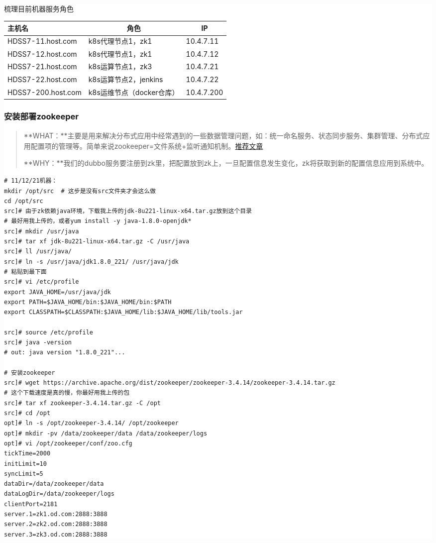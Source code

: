 梳理目前机器服务角色

| 主机名             | 角色                      | IP         |
| :----------------- | ------------------------- | ---------- |
| HDSS7-11.host.com  | k8s代理节点1，zk1         | 10.4.7.11  |
| HDSS7-12.host.com  | k8s代理节点1，zk1         | 10.4.7.12  |
| HDSS7-21.host.com  | k8s运算节点1，zk3         | 10.4.7.21  |
| HDSS7-22.host.com  | k8s运算节点2，jenkins     | 10.4.7.22  |
| HDSS7-200.host.com | k8s运维节点（docker仓库） | 10.4.7.200 |



### 安装部署zookeeper

> **WHAT：**主要是用来解决分布式应用中经常遇到的一些数据管理问题，如：统一命名服务、状态同步服务、集群管理、分布式应用配置项的管理等。简单来说zookeeper=文件系统+监听通知机制。[推荐文章](https://blog.csdn.net/java_66666/article/details/81015302)
>
> **WHY：**我们的dubbo服务要注册到zk里，把配置放到zk上，一旦配置信息发生变化，zk将获取到新的配置信息应用到系统中。

~~~
# 11/12/21机器：
mkdir /opt/src  # 这步是没有src文件夹才会这么做
cd /opt/src
src]# 由于zk依赖java环境，下载我上传的jdk-8u221-linux-x64.tar.gz放到这个目录
# 最好用我上传的，或者yum install -y java-1.8.0-openjdk*
src]# mkdir /usr/java
src]# tar xf jdk-8u221-linux-x64.tar.gz -C /usr/java
src]# ll /usr/java/
src]# ln -s /usr/java/jdk1.8.0_221/ /usr/java/jdk
# 粘贴到最下面
src]# vi /etc/profile
export JAVA_HOME=/usr/java/jdk
export PATH=$JAVA_HOME/bin:$JAVA_HOME/bin:$PATH
export CLASSPATH=$CLASSPATH:$JAVA_HOME/lib:$JAVA_HOME/lib/tools.jar

src]# source /etc/profile
src]# java -version
# out: java version "1.8.0_221"...

# 安装zookeeper
src]# wget https://archive.apache.org/dist/zookeeper/zookeeper-3.4.14/zookeeper-3.4.14.tar.gz
# 这个下载速度是真的慢，你最好用我上传的包
src]# tar xf zookeeper-3.4.14.tar.gz -C /opt
src]# cd /opt
opt]# ln -s /opt/zookeeper-3.4.14/ /opt/zookeeper
opt]# mkdir -pv /data/zookeeper/data /data/zookeeper/logs
opt]# vi /opt/zookeeper/conf/zoo.cfg
tickTime=2000
initLimit=10
syncLimit=5
dataDir=/data/zookeeper/data
dataLogDir=/data/zookeeper/logs
clientPort=2181
server.1=zk1.od.com:2888:3888
server.2=zk2.od.com:2888:3888
server.3=zk3.od.com:2888:3888

~~~
